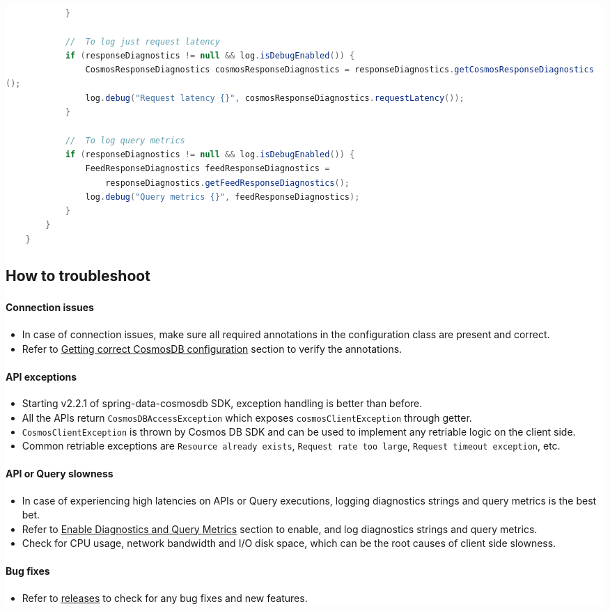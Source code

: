 ```java
            }
    
            //  To log just request latency
            if (responseDiagnostics != null && log.isDebugEnabled()) {
                CosmosResponseDiagnostics cosmosResponseDiagnostics = responseDiagnostics.getCosmosResponseDiagnostics();
                log.debug("Request latency {}", cosmosResponseDiagnostics.requestLatency());
            }
            
            //  To log query metrics
            if (responseDiagnostics != null && log.isDebugEnabled()) {
                FeedResponseDiagnostics feedResponseDiagnostics =
                    responseDiagnostics.getFeedResponseDiagnostics();
                log.debug("Query metrics {}", feedResponseDiagnostics);
            }
        }
    }
```  

## How to troubleshoot
#### Connection issues
- In case of connection issues, make sure all required annotations in the configuration class are present and correct. 
- Refer to [Getting correct CosmosDB configuration](#getting-correct-cosmosdb-configuration) section to verify the annotations.

#### API exceptions
- Starting v2.2.1 of spring-data-cosmosdb SDK, exception handling is better than before.
- All the APIs return `CosmosDBAccessException` which exposes `cosmosClientException` through getter. 
- `CosmosClientException` is thrown by Cosmos DB SDK and can be used to implement any retriable logic on the client side.
- Common retriable exceptions are `Resource already exists`, `Request rate too large`, `Request timeout exception`, etc.    

#### API or Query slowness
- In case of experiencing high latencies on APIs or Query executions, logging diagnostics strings and query metrics is the best bet. 
- Refer to [Enable Diagnostics and Query Metrics](#enable-diagnostics-and-query-metrics) section to enable, and log diagnostics strings and query metrics.
- Check for CPU usage, network bandwidth and I/O disk space, which can be the root causes of client side slowness.

#### Bug fixes
- Refer to [releases](https://github.com/microsoft/spring-data-cosmosdb/releases) to check for any bug fixes and new features.   